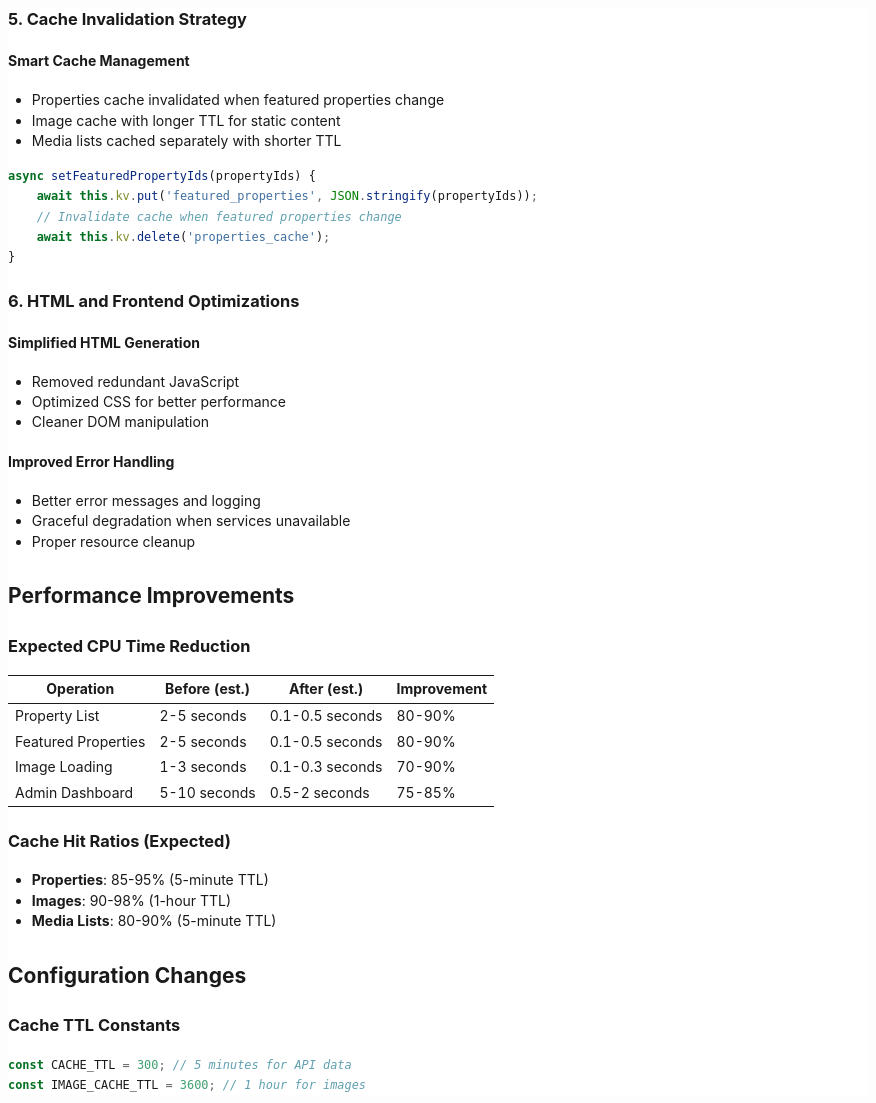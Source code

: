 ### 5. Cache Invalidation Strategy

#### Smart Cache Management
- Properties cache invalidated when featured properties change
- Image cache with longer TTL for static content
- Media lists cached separately with shorter TTL

```javascript
async setFeaturedPropertyIds(propertyIds) {
    await this.kv.put('featured_properties', JSON.stringify(propertyIds));
    // Invalidate cache when featured properties change
    await this.kv.delete('properties_cache');
}
```

### 6. HTML and Frontend Optimizations

#### Simplified HTML Generation
- Removed redundant JavaScript
- Optimized CSS for better performance
- Cleaner DOM manipulation

#### Improved Error Handling
- Better error messages and logging
- Graceful degradation when services unavailable
- Proper resource cleanup

## Performance Improvements

### Expected CPU Time Reduction

| Operation | Before (est.) | After (est.) | Improvement |
|-----------|---------------|--------------|-------------|
| Property List | 2-5 seconds | 0.1-0.5 seconds | 80-90% |
| Featured Properties | 2-5 seconds | 0.1-0.5 seconds | 80-90% |
| Image Loading | 1-3 seconds | 0.1-0.3 seconds | 70-90% |
| Admin Dashboard | 5-10 seconds | 0.5-2 seconds | 75-85% |

### Cache Hit Ratios (Expected)

- **Properties**: 85-95% (5-minute TTL)
- **Images**: 90-98% (1-hour TTL)
- **Media Lists**: 80-90% (5-minute TTL)

## Configuration Changes

### Cache TTL Constants
```javascript
const CACHE_TTL = 300; // 5 minutes for API data
const IMAGE_CACHE_TTL = 3600; // 1 hour for images
```
